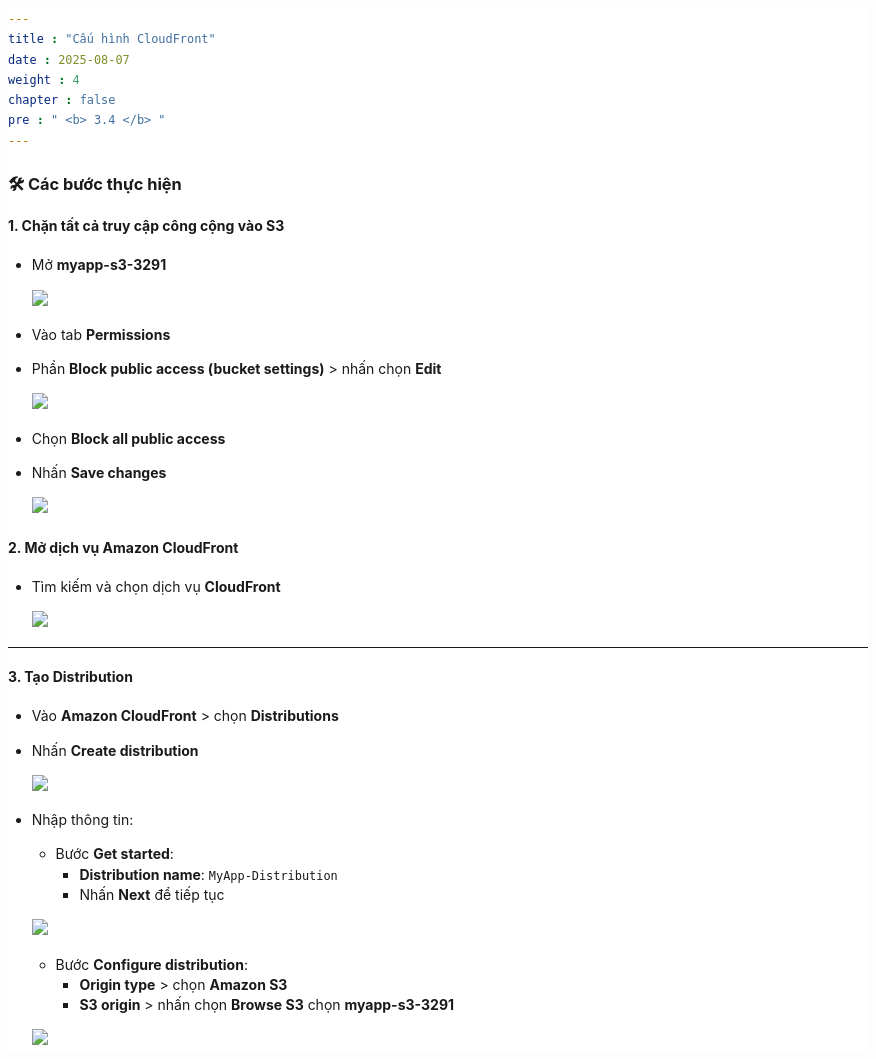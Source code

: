 ```yaml
---
title : "Cấu hình CloudFront"
date : 2025-08-07
weight : 4
chapter : false
pre : " <b> 3.4 </b> "
---
```


### 🛠️ Các bước thực hiện

#### 1. Chặn tất cả truy cập công cộng vào S3

- Mở **myapp-s3-3291**

  ![](/images/3.3/0008.png)

- Vào tab **Permissions**
- Phần **Block public access (bucket settings)** > nhấn chọn **Edit**

  ![](/images/3.4/0001.png)

- Chọn **Block all public access**
- Nhấn **Save changes**

  ![](/images/3.4/0002.png)

#### 2. Mở dịch vụ Amazon CloudFront
- Tìm kiếm và chọn dịch vụ **CloudFront**

  ![](/images/3.4/0003.png)

---

#### 3. Tạo Distribution
- Vào **Amazon CloudFront** > chọn **Distributions**
- Nhấn **Create distribution**

  ![](/images/3.4/0004.png)

- Nhập thông tin:
  - Bước **Get started**:
    - **Distribution name**: `MyApp-Distribution`
    - Nhấn **Next** để tiếp tục 
  
  ![](/images/3.4/0005.png)

  - Bước **Configure distribution**:
    - **Origin type** > chọn **Amazon S3**
    - **S3 origin** > nhấn chọn **Browse S3** chọn **myapp-s3-3291**

  ![](/images/3.4/0006.png)
